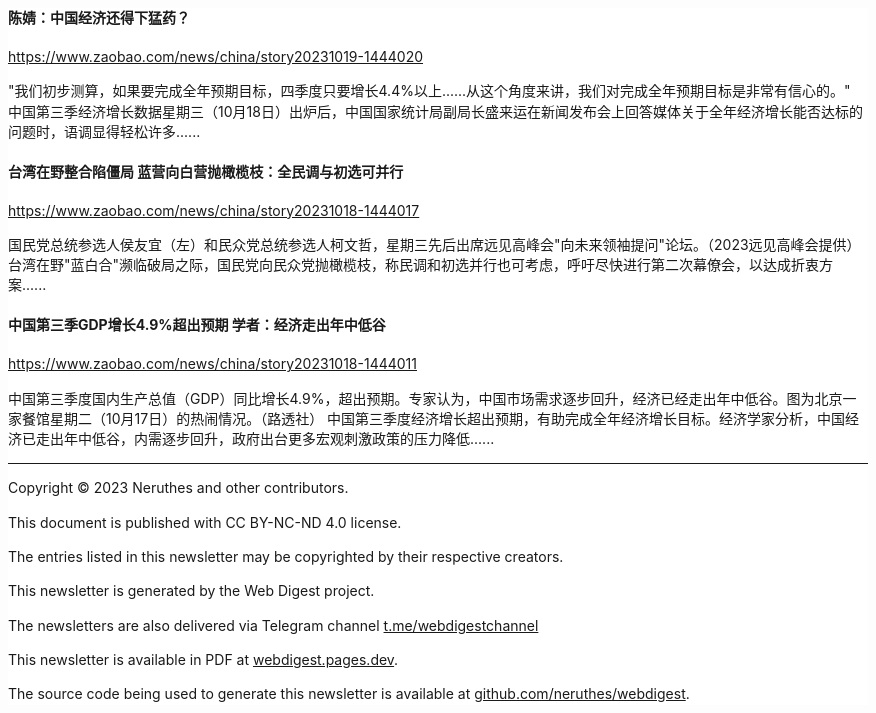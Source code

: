 #### 陈婧：中国经济还得下猛药？

https://www.zaobao.com/news/china/story20231019-1444020

"我们初步测算，如果要完成全年预期目标，四季度只要增长4.4%以上......从这个角度来讲，我们对完成全年预期目标是非常有信心的。"
中国第三季经济增长数据星期三（10月18日）出炉后，中国国家统计局副局长盛来运在新闻发布会上回答媒体关于全年经济增长能否达标的问题时，语调显得轻松许多......

#### 台湾在野整合陷僵局 蓝营向白营抛橄榄枝：全民调与初选可并行

https://www.zaobao.com/news/china/story20231018-1444017

国民党总统参选人侯友宜（左）和民众党总统参选人柯文哲，星期三先后出席远见高峰会"向未来领袖提问"论坛。（2023远见高峰会提供）
台湾在野"蓝白合"濒临破局之际，国民党向民众党抛橄榄枝，称民调和初选并行也可考虑，呼吁尽快进行第二次幕僚会，以达成折衷方案......

#### 中国第三季GDP增长4.9%超出预期 学者：经济走出年中低谷

https://www.zaobao.com/news/china/story20231018-1444011

中国第三季度国内生产总值（GDP）同比增长4.9%，超出预期。专家认为，中国市场需求逐步回升，经济已经走出年中低谷。图为北京一家餐馆星期二（10月17日）的热闹情况。（路透社）
中国第三季度经济增长超出预期，有助完成全年经济增长目标。经济学家分析，中国经济已走出年中低谷，内需逐步回升，政府出台更多宏观刺激政策的压力降低......




-----------------------------------

Copyright © 2023 Neruthes and other contributors.

This document is published with CC BY-NC-ND 4.0 license.

The entries listed in this newsletter may be copyrighted by their respective creators.

This newsletter is generated by the Web Digest project.

The newsletters are also delivered via Telegram channel [t.me/webdigestchannel](https://t.me/webdigestchannel)

This newsletter is available in PDF at [webdigest.pages.dev](https://webdigest.pages.dev/).

The source code being used to generate this newsletter is available at [github.com/neruthes/webdigest](https://github.com/neruthes/webdigest).

